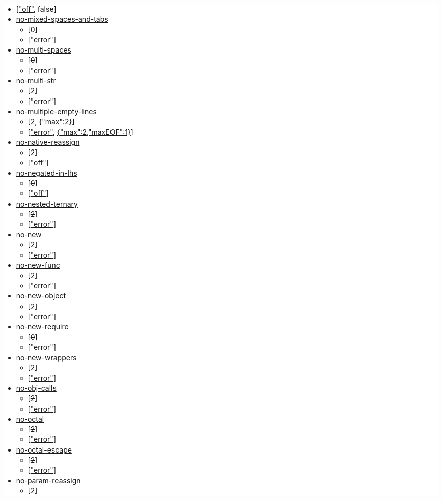   - [<ins>&quot;off&quot;</ins>, false]
- 
    [no-mixed-spaces-and-tabs](http://eslint.org/docs/rules/no-mixed-spaces-and-tabs.html)
  - [<del>0</del>]
  - [<ins>&quot;error&quot;</ins>]
- 
    [no-multi-spaces](http://eslint.org/docs/rules/no-multi-spaces.html)
  - [<del>0</del>]
  - [<ins>&quot;error&quot;</ins>]
- 
    [no-multi-str](http://eslint.org/docs/rules/no-multi-str.html)
  - [<del>2</del>]
  - [<ins>&quot;error&quot;</ins>]
- 
    [no-multiple-empty-lines](http://eslint.org/docs/rules/no-multiple-empty-lines.html)
  - [<del>2</del>, <del>{&quot;max&quot;:2}</del>]
  - [<ins>&quot;error&quot;</ins>, <ins>{&quot;max&quot;:2,&quot;maxEOF&quot;:1}</ins>]
- 
    [no-native-reassign](http://eslint.org/docs/rules/no-native-reassign.html)
  - [<del>2</del>]
  - [<ins>&quot;off&quot;</ins>]
- 
    [no-negated-in-lhs](http://eslint.org/docs/rules/no-negated-in-lhs.html)
  - [<del>0</del>]
  - [<ins>&quot;off&quot;</ins>]
- 
    [no-nested-ternary](http://eslint.org/docs/rules/no-nested-ternary.html)
  - [<del>2</del>]
  - [<ins>&quot;error&quot;</ins>]
- 
    [no-new](http://eslint.org/docs/rules/no-new.html)
  - [<del>2</del>]
  - [<ins>&quot;error&quot;</ins>]
- 
    [no-new-func](http://eslint.org/docs/rules/no-new-func.html)
  - [<del>2</del>]
  - [<ins>&quot;error&quot;</ins>]
- 
    [no-new-object](http://eslint.org/docs/rules/no-new-object.html)
  - [<del>2</del>]
  - [<ins>&quot;error&quot;</ins>]
- 
    [no-new-require](http://eslint.org/docs/rules/no-new-require.html)
  - [<del>0</del>]
  - [<ins>&quot;error&quot;</ins>]
- 
    [no-new-wrappers](http://eslint.org/docs/rules/no-new-wrappers.html)
  - [<del>2</del>]
  - [<ins>&quot;error&quot;</ins>]
- 
    [no-obj-calls](http://eslint.org/docs/rules/no-obj-calls.html)
  - [<del>2</del>]
  - [<ins>&quot;error&quot;</ins>]
- 
    [no-octal](http://eslint.org/docs/rules/no-octal.html)
  - [<del>2</del>]
  - [<ins>&quot;error&quot;</ins>]
- 
    [no-octal-escape](http://eslint.org/docs/rules/no-octal-escape.html)
  - [<del>2</del>]
  - [<ins>&quot;error&quot;</ins>]
- 
    [no-param-reassign](http://eslint.org/docs/rules/no-param-reassign.html)
  - [<del>2</del>]